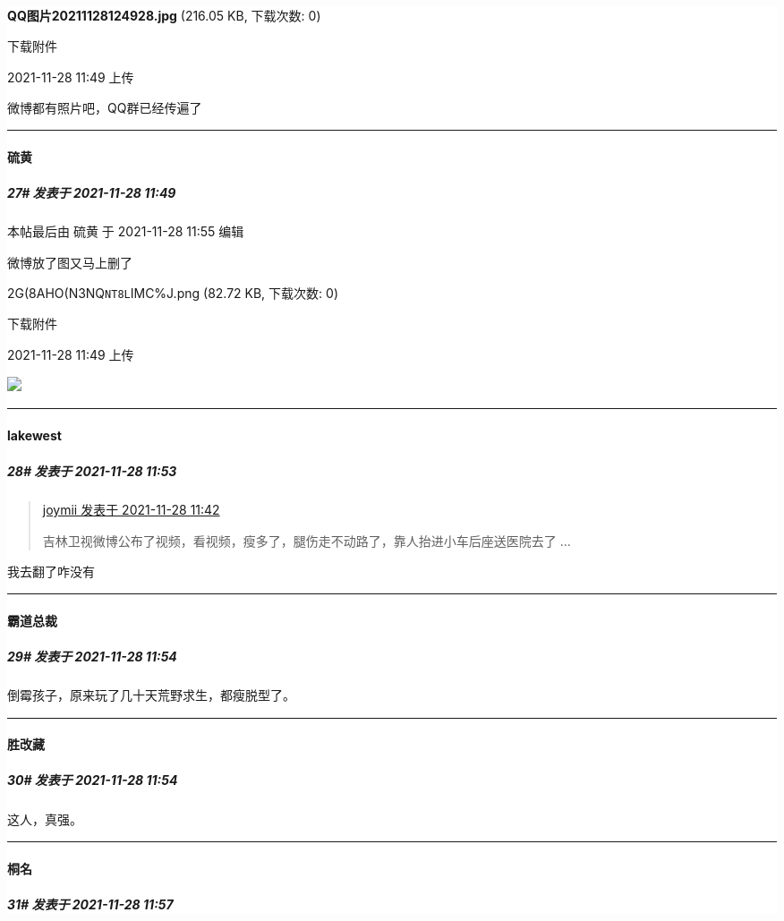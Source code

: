 <strong>QQ图片20211128124928.jpg</strong> (216.05 KB, 下载次数: 0)

下载附件

2021-11-28 11:49 上传

微博都有照片吧，QQ群已经传遍了

*****

####  硫黄  
##### 27#       发表于 2021-11-28 11:49

 本帖最后由 硫黄 于 2021-11-28 11:55 编辑 

微博放了图又马上删了

2G(8AHO(N3NQ`NT8L`IMC%J.png
(82.72 KB, 下载次数: 0)

下载附件

2021-11-28 11:49 上传

<img src="https://img.saraba1st.com/forum/202111/28/114942cwzwup8paqwj8dg4.png" referrerpolicy="no-referrer">

*****

####  lakewest  
##### 28#       发表于 2021-11-28 11:53

<blockquote><a href="httphttps://bbs.saraba1st.com/2b/forum.php?mod=redirect&amp;goto=findpost&amp;pid=53730784&amp;ptid=2039762" target="_blank">joymii 发表于 2021-11-28 11:42</a>

吉林卫视微博公布了视频，看视频，瘦多了，腿伤走不动路了，靠人抬进小车后座送医院去了 ...</blockquote>
我去翻了咋没有

*****

####  霸道总裁  
##### 29#       发表于 2021-11-28 11:54

倒霉孩子，原来玩了几十天荒野求生，都瘦脱型了。

*****

####  胜改藏  
##### 30#       发表于 2021-11-28 11:54

这人，真强。



*****

####  桐名  
##### 31#       发表于 2021-11-28 11:57
